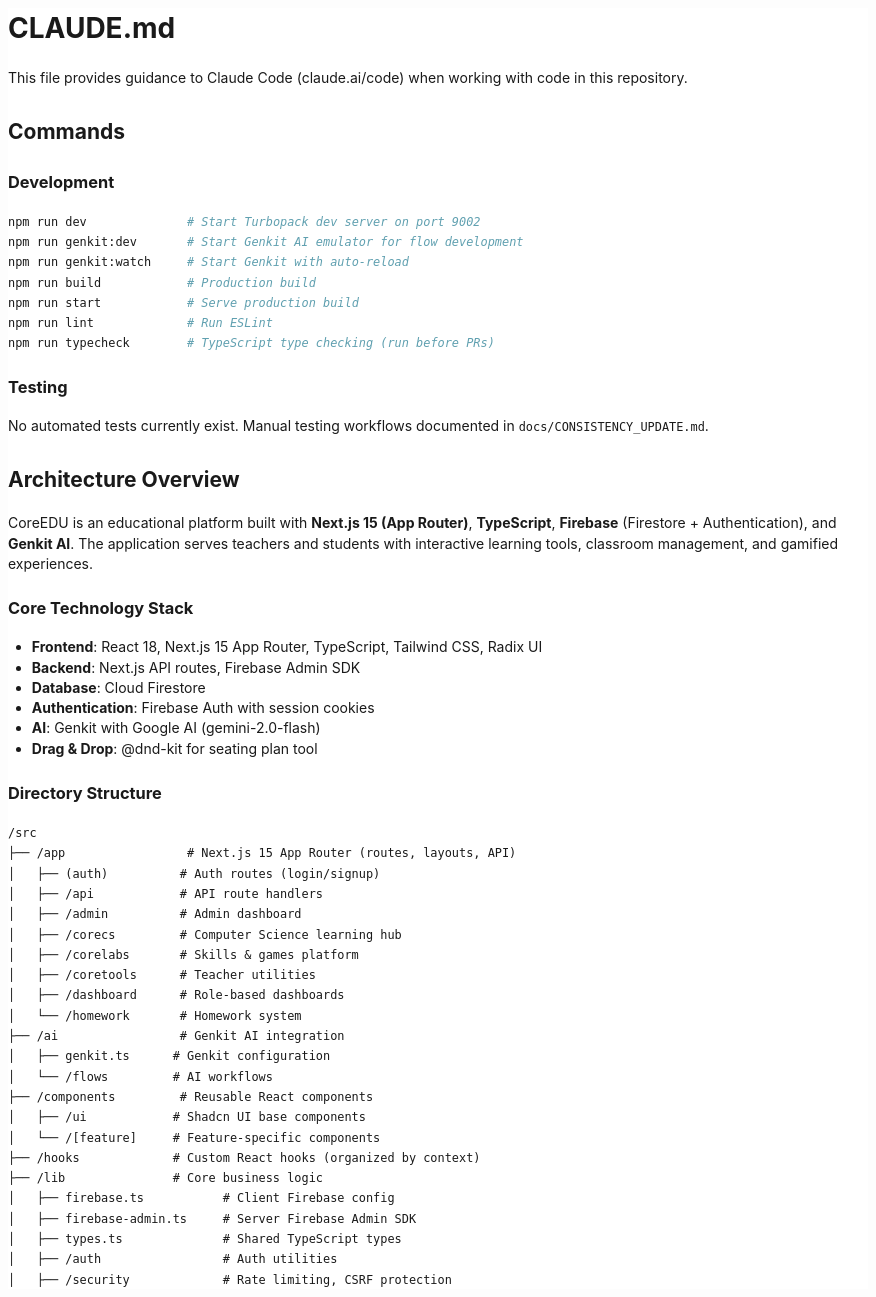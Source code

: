 # CLAUDE.md

This file provides guidance to Claude Code (claude.ai/code) when working with code in this repository.

## Commands

### Development
```bash
npm run dev              # Start Turbopack dev server on port 9002
npm run genkit:dev       # Start Genkit AI emulator for flow development
npm run genkit:watch     # Start Genkit with auto-reload
npm run build            # Production build
npm run start            # Serve production build
npm run lint             # Run ESLint
npm run typecheck        # TypeScript type checking (run before PRs)
```

### Testing
No automated tests currently exist. Manual testing workflows documented in `docs/CONSISTENCY_UPDATE.md`.

## Architecture Overview

CoreEDU is an educational platform built with **Next.js 15 (App Router)**, **TypeScript**, **Firebase** (Firestore + Authentication), and **Genkit AI**. The application serves teachers and students with interactive learning tools, classroom management, and gamified experiences.

### Core Technology Stack
- **Frontend**: React 18, Next.js 15 App Router, TypeScript, Tailwind CSS, Radix UI
- **Backend**: Next.js API routes, Firebase Admin SDK
- **Database**: Cloud Firestore
- **Authentication**: Firebase Auth with session cookies
- **AI**: Genkit with Google AI (gemini-2.0-flash)
- **Drag & Drop**: @dnd-kit for seating plan tool

### Directory Structure
```
/src
├── /app                 # Next.js 15 App Router (routes, layouts, API)
│   ├── (auth)          # Auth routes (login/signup)
│   ├── /api            # API route handlers
│   ├── /admin          # Admin dashboard
│   ├── /corecs         # Computer Science learning hub
│   ├── /corelabs       # Skills & games platform
│   ├── /coretools      # Teacher utilities
│   ├── /dashboard      # Role-based dashboards
│   └── /homework       # Homework system
├── /ai                 # Genkit AI integration
│   ├── genkit.ts      # Genkit configuration
│   └── /flows         # AI workflows
├── /components         # Reusable React components
│   ├── /ui            # Shadcn UI base components
│   └── /[feature]     # Feature-specific components
├── /hooks             # Custom React hooks (organized by context)
├── /lib               # Core business logic
│   ├── firebase.ts           # Client Firebase config
│   ├── firebase-admin.ts     # Server Firebase Admin SDK
│   ├── types.ts              # Shared TypeScript types
│   ├── /auth                 # Auth utilities
│   ├── /security             # Rate limiting, CSRF protection
```